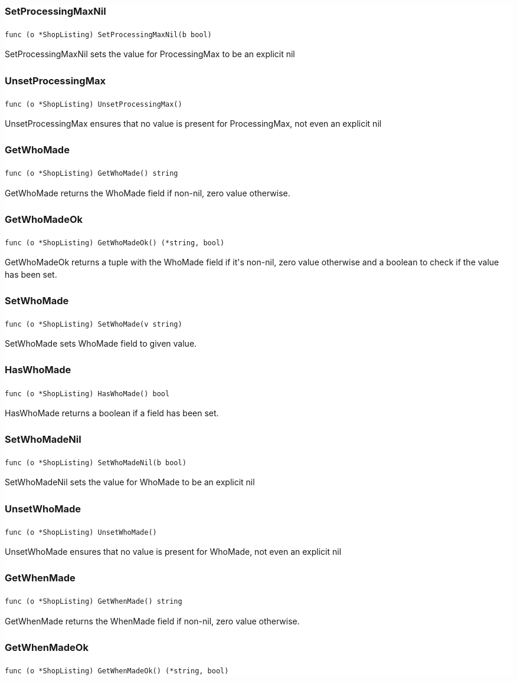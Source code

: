 ### SetProcessingMaxNil

`func (o *ShopListing) SetProcessingMaxNil(b bool)`

 SetProcessingMaxNil sets the value for ProcessingMax to be an explicit nil

### UnsetProcessingMax
`func (o *ShopListing) UnsetProcessingMax()`

UnsetProcessingMax ensures that no value is present for ProcessingMax, not even an explicit nil
### GetWhoMade

`func (o *ShopListing) GetWhoMade() string`

GetWhoMade returns the WhoMade field if non-nil, zero value otherwise.

### GetWhoMadeOk

`func (o *ShopListing) GetWhoMadeOk() (*string, bool)`

GetWhoMadeOk returns a tuple with the WhoMade field if it's non-nil, zero value otherwise
and a boolean to check if the value has been set.

### SetWhoMade

`func (o *ShopListing) SetWhoMade(v string)`

SetWhoMade sets WhoMade field to given value.

### HasWhoMade

`func (o *ShopListing) HasWhoMade() bool`

HasWhoMade returns a boolean if a field has been set.

### SetWhoMadeNil

`func (o *ShopListing) SetWhoMadeNil(b bool)`

 SetWhoMadeNil sets the value for WhoMade to be an explicit nil

### UnsetWhoMade
`func (o *ShopListing) UnsetWhoMade()`

UnsetWhoMade ensures that no value is present for WhoMade, not even an explicit nil
### GetWhenMade

`func (o *ShopListing) GetWhenMade() string`

GetWhenMade returns the WhenMade field if non-nil, zero value otherwise.

### GetWhenMadeOk

`func (o *ShopListing) GetWhenMadeOk() (*string, bool)`
